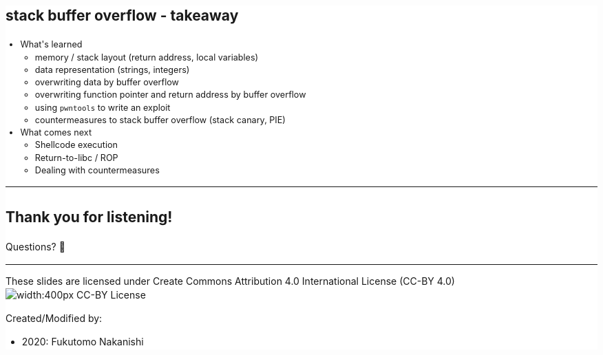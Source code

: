 
## stack buffer overflow - takeaway

<div style="font-size: 90%">

- What's learned
    - memory / stack layout (return address, local variables)
    - data representation (strings, integers)
    - overwriting data by buffer overflow
    - overwriting function pointer and return address by buffer overflow
    - using `pwntools` to write an exploit
    - countermeasures to stack buffer overflow (stack canary, PIE)
- What comes next
    - Shellcode execution
    - Return-to-libc / ROP
    - Dealing with countermeasures

</div>

---


## Thank you for listening!

Questions? :slightly_smiling_face:

---


These slides are licensed under Create Commons
Attribution 4.0 International License (CC-BY 4.0)
![width:400px CC-BY License](https://mirrors.creativecommons.org/presskit/buttons/88x31/svg/by.svg)


Created/Modified by:
- 2020: Fukutomo Nakanishi
